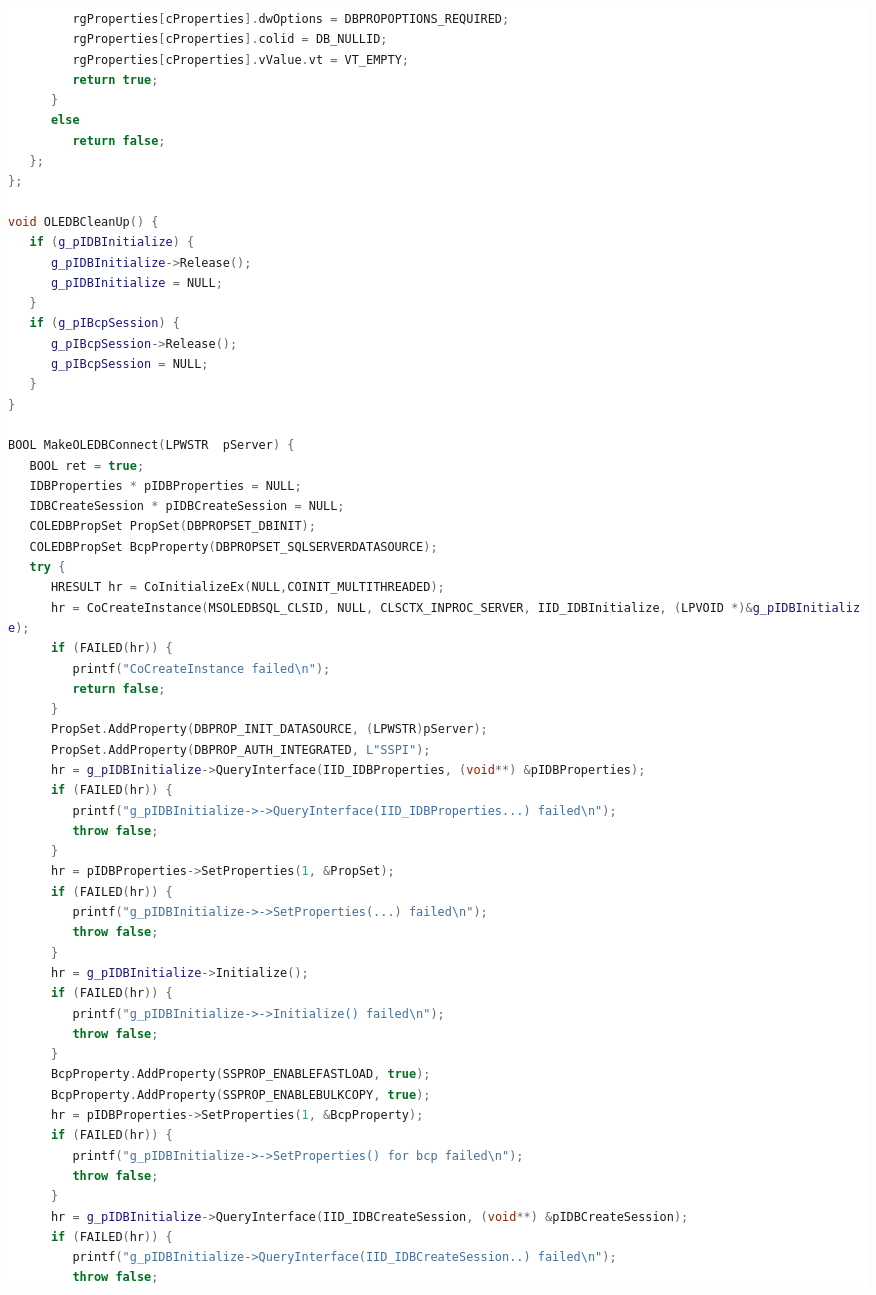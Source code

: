 ```cpp  
         rgProperties[cProperties].dwOptions = DBPROPOPTIONS_REQUIRED;  
         rgProperties[cProperties].colid = DB_NULLID;  
         rgProperties[cProperties].vValue.vt = VT_EMPTY;  
         return true;  
      }  
      else  
         return false;  
   };  
};  
  
void OLEDBCleanUp() {  
   if (g_pIDBInitialize) {  
      g_pIDBInitialize->Release();  
      g_pIDBInitialize = NULL;  
   }  
   if (g_pIBcpSession) {  
      g_pIBcpSession->Release();  
      g_pIBcpSession = NULL;  
   }  
}  
  
BOOL MakeOLEDBConnect(LPWSTR  pServer) {  
   BOOL ret = true;  
   IDBProperties * pIDBProperties = NULL;  
   IDBCreateSession * pIDBCreateSession = NULL;  
   COLEDBPropSet PropSet(DBPROPSET_DBINIT);  
   COLEDBPropSet BcpProperty(DBPROPSET_SQLSERVERDATASOURCE);  
   try {  
      HRESULT hr = CoInitializeEx(NULL,COINIT_MULTITHREADED);   
      hr = CoCreateInstance(MSOLEDBSQL_CLSID, NULL, CLSCTX_INPROC_SERVER, IID_IDBInitialize, (LPVOID *)&g_pIDBInitialize);  
      if (FAILED(hr)) {  
         printf("CoCreateInstance failed\n");  
         return false;  
      }  
      PropSet.AddProperty(DBPROP_INIT_DATASOURCE, (LPWSTR)pServer);  
      PropSet.AddProperty(DBPROP_AUTH_INTEGRATED, L"SSPI");  
      hr = g_pIDBInitialize->QueryInterface(IID_IDBProperties, (void**) &pIDBProperties);  
      if (FAILED(hr)) {  
         printf("g_pIDBInitialize->->QueryInterface(IID_IDBProperties...) failed\n");  
         throw false;  
      }  
      hr = pIDBProperties->SetProperties(1, &PropSet);  
      if (FAILED(hr)) {  
         printf("g_pIDBInitialize->->SetProperties(...) failed\n");  
         throw false;  
      }  
      hr = g_pIDBInitialize->Initialize();  
      if (FAILED(hr)) {  
         printf("g_pIDBInitialize->->Initialize() failed\n");  
         throw false;  
      }  
      BcpProperty.AddProperty(SSPROP_ENABLEFASTLOAD, true);  
      BcpProperty.AddProperty(SSPROP_ENABLEBULKCOPY, true);  
      hr = pIDBProperties->SetProperties(1, &BcpProperty);  
      if (FAILED(hr)) {  
         printf("g_pIDBInitialize->->SetProperties() for bcp failed\n");  
         throw false;  
      }  
      hr = g_pIDBInitialize->QueryInterface(IID_IDBCreateSession, (void**) &pIDBCreateSession);  
      if (FAILED(hr)) {  
         printf("g_pIDBInitialize->QueryInterface(IID_IDBCreateSession..) failed\n");  
         throw false;  
```